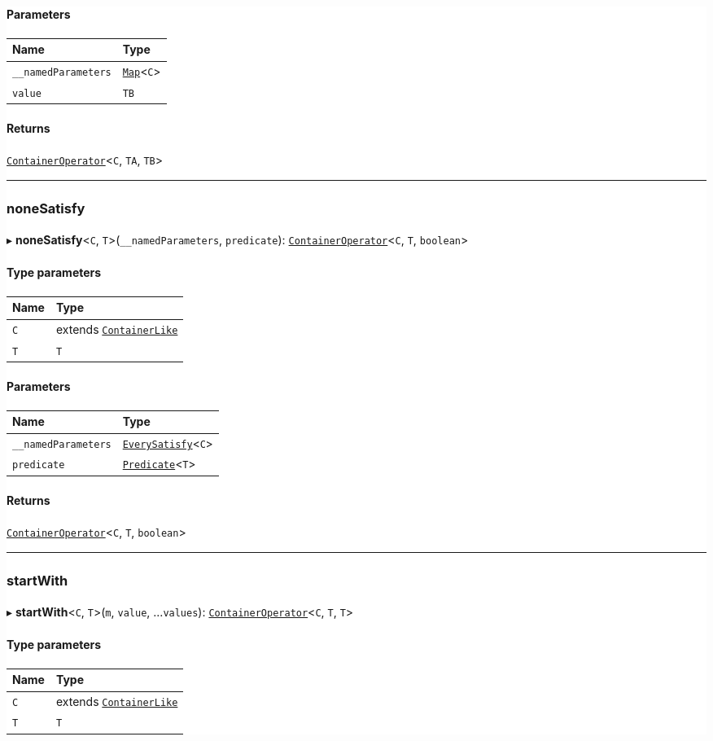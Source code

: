 #### Parameters

| Name | Type |
| :------ | :------ |
| `__namedParameters` | [`Map`](../interfaces/container.Map.md)<`C`\> |
| `value` | `TB` |

#### Returns

[`ContainerOperator`](container.md#containeroperator)<`C`, `TA`, `TB`\>

___

### noneSatisfy

▸ **noneSatisfy**<`C`, `T`\>(`__namedParameters`, `predicate`): [`ContainerOperator`](container.md#containeroperator)<`C`, `T`, `boolean`\>

#### Type parameters

| Name | Type |
| :------ | :------ |
| `C` | extends [`ContainerLike`](../interfaces/container.ContainerLike.md) |
| `T` | `T` |

#### Parameters

| Name | Type |
| :------ | :------ |
| `__namedParameters` | [`EverySatisfy`](../interfaces/container.EverySatisfy.md)<`C`\> |
| `predicate` | [`Predicate`](functions.md#predicate)<`T`\> |

#### Returns

[`ContainerOperator`](container.md#containeroperator)<`C`, `T`, `boolean`\>

___

### startWith

▸ **startWith**<`C`, `T`\>(`m`, `value`, ...`values`): [`ContainerOperator`](container.md#containeroperator)<`C`, `T`, `T`\>

#### Type parameters

| Name | Type |
| :------ | :------ |
| `C` | extends [`ContainerLike`](../interfaces/container.ContainerLike.md) |
| `T` | `T` |
